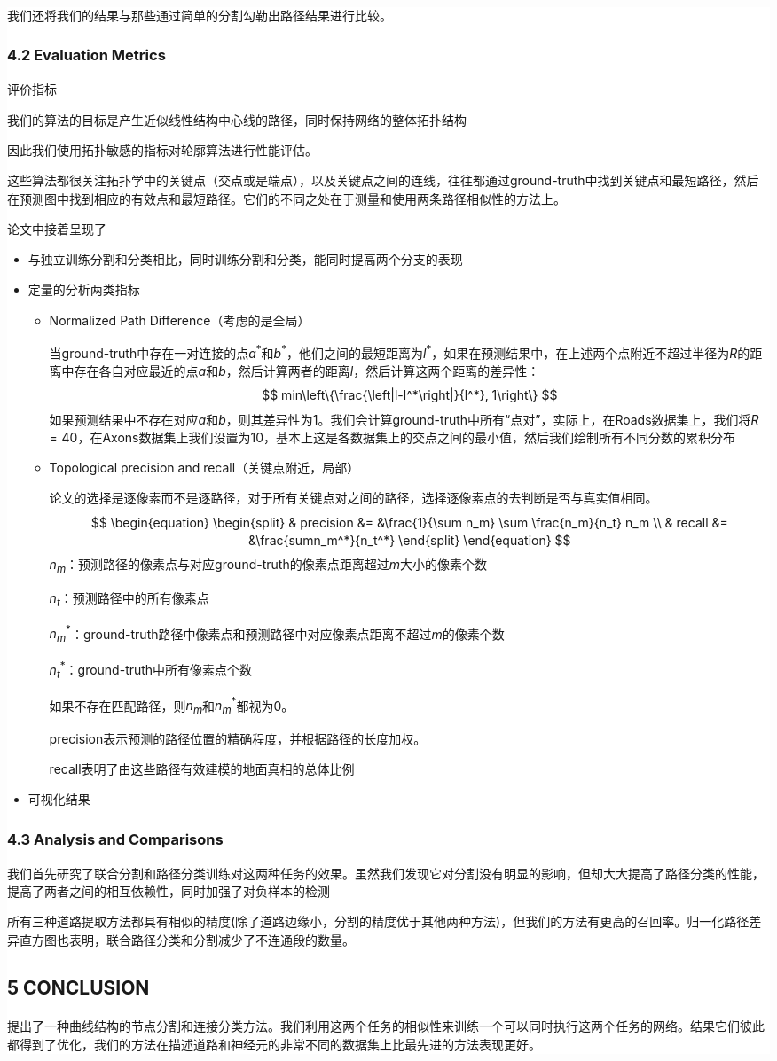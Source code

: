 我们还将我们的结果与那些通过简单的分割勾勒出路径结果进行比较。

### 4.2 Evaluation Metrics

评价指标

我们的算法的目标是产生近似线性结构中心线的路径，同时保持网络的整体拓扑结构

因此我们使用拓扑敏感的指标对轮廓算法进行性能评估。

这些算法都很关注拓扑学中的关键点（交点或是端点），以及关键点之间的连线，往往都通过ground-truth中找到关键点和最短路径，然后在预测图中找到相应的有效点和最短路径。它们的不同之处在于测量和使用两条路径相似性的方法上。

论文中接着呈现了

- 与独立训练分割和分类相比，同时训练分割和分类，能同时提高两个分支的表现

- 定量的分析两类指标

  - Normalized Path Difference（考虑的是全局）

    当ground-truth中存在一对连接的点$a^{*}$和$b^{*}$，他们之间的最短距离为$l^{*}$，如果在预测结果中，在上述两个点附近不超过半径为$R$的距离中存在各自对应最近的点$a$和$b$，然后计算两者的距离$l$，然后计算这两个距离的差异性：
    $$
    min\left\{\frac{\left|l-l^*\right|}{l^*}, 1\right\}
    $$
    如果预测结果中不存在对应$a$和$b$，则其差异性为$1$。我们会计算ground-truth中所有“点对”，实际上，在Roads数据集上，我们将$R=40$，在Axons数据集上我们设置为$10$，基本上这是各数据集上的交点之间的最小值，然后我们绘制所有不同分数的累积分布

  - Topological precision and recall（关键点附近，局部）

    论文的选择是逐像素而不是逐路径，对于所有关键点对之间的路径，选择逐像素点的去判断是否与真实值相同。
    $$
    \begin{equation}
    \begin{split}
    & precision &= &\frac{1}{\sum n_m} \sum \frac{n_m}{n_t} n_m \\
    & recall &= &\frac{sumn_m^*}{n_t^*}
    \end{split}
    \end{equation}
    $$
    $n_m$：预测路径的像素点与对应ground-truth的像素点距离超过$m$大小的像素个数

    $n_t$：预测路径中的所有像素点

    $n_m^*$：ground-truth路径中像素点和预测路径中对应像素点距离不超过$m$的像素个数

    $n_t^*$：ground-truth中所有像素点个数

    如果不存在匹配路径，则$n_m$和$n_m^*$都视为$0$。

    precision表示预测的路径位置的精确程度，并根据路径的长度加权。

    recall表明了由这些路径有效建模的地面真相的总体比例

- 可视化结果

### 4.3 Analysis and Comparisons

我们首先研究了联合分割和路径分类训练对这两种任务的效果。虽然我们发现它对分割没有明显的影响，但却大大提高了路径分类的性能，提高了两者之间的相互依赖性，同时加强了对负样本的检测

所有三种道路提取方法都具有相似的精度(除了道路边缘小，分割的精度优于其他两种方法)，但我们的方法有更高的召回率。归一化路径差异直方图也表明，联合路径分类和分割减少了不连通段的数量。

## 5 CONCLUSION

提出了一种曲线结构的节点分割和连接分类方法。我们利用这两个任务的相似性来训练一个可以同时执行这两个任务的网络。结果它们彼此都得到了优化，我们的方法在描述道路和神经元的非常不同的数据集上比最先进的方法表现更好。